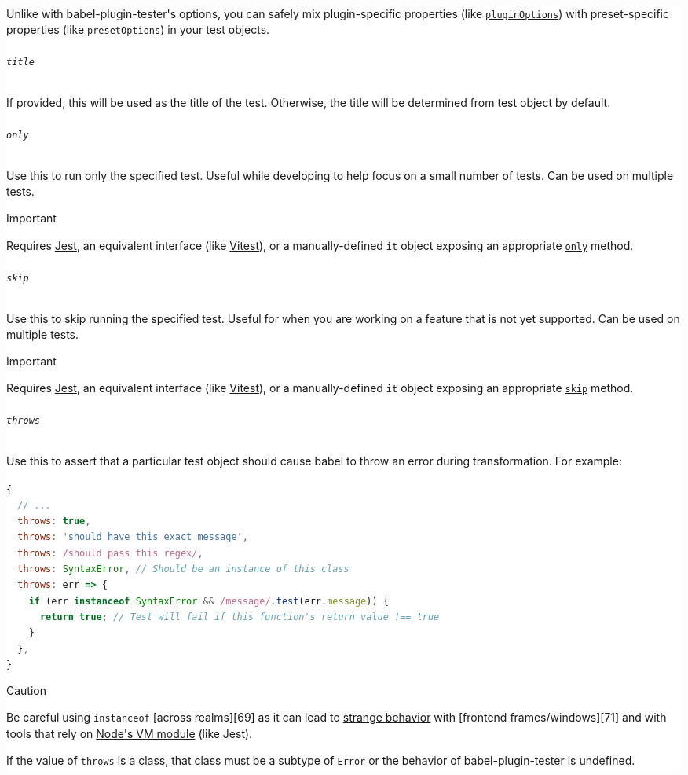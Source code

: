 Unlike with babel-plugin-tester's options, you can safely mix plugin-specific
properties (like [`pluginOptions`][21]) with preset-specific properties (like
`presetOptions`) in your test objects.

###### `title`

If provided, this will be used as the title of the test. Otherwise, the title
will be determined from test object by default.

###### `only`

Use this to run only the specified test. Useful while developing to help focus
on a small number of tests. Can be used on multiple tests.

> [!IMPORTANT]
>
> Requires [Jest][66], an equivalent interface (like [Vitest][8]), or a
> manually-defined `it` object exposing an appropriate [`only`][67] method.

###### `skip`

Use this to skip running the specified test. Useful for when you are working on
a feature that is not yet supported. Can be used on multiple tests.

> [!IMPORTANT]
>
> Requires [Jest][66], an equivalent interface (like [Vitest][8]), or a
> manually-defined `it` object exposing an appropriate [`skip`][68] method.

###### `throws`

Use this to assert that a particular test object should cause babel to throw an
error during transformation. For example:

```javascript
{
  // ...
  throws: true,
  throws: 'should have this exact message',
  throws: /should pass this regex/,
  throws: SyntaxError, // Should be an instance of this class
  throws: err => {
    if (err instanceof SyntaxError && /message/.test(err.message)) {
      return true; // Test will fail if this function's return value !== true
    }
  },
}
```

> [!CAUTION]
>
> Be careful using `instanceof` [across realms][69] as it can lead to [strange
> behavior][70] with [frontend frames/windows][71] and with tools that rely on
> [Node's VM module][72] (like Jest).

If the value of `throws` is a class, that class must [be a subtype of
`Error`][77] or the behavior of babel-plugin-tester is undefined.


[jamestweet]: https://twitter.com/thejameskyle/status/864359438819262465
[lodash.mergewith]: https://lodash.com/docs/4.17.4#mergeWith
[x-badge-blm-image]: https://xunn.at/badge-blm 'Join the movement!'
[x-badge-blm-link]: https://xunn.at/donate-blm
[x-badge-codecov-link]: https://codecov.io/gh/babel-utils/babel-plugin-tester
[x-badge-npm-link]: https://npmtrends.com/babel-plugin-tester
[x-badge-repo-link]: https://github.com/babel-utils/babel-plugin-tester
[x-pkg-tree-shaking]: https://webpack.js.org/guides/tree-shaking
[x-repo-all-contributors]: https://github.com/all-contributors/all-contributors
[x-repo-all-contributors-emojis]: https://allcontributors.org/docs/en/emoji-key
[x-repo-contributing]: /CONTRIBUTING.md
[x-repo-docs]: docs
[x-repo-license]: ./LICENSE
[x-repo-package-json]: package.json
[x-repo-pr-compare]: https://github.com/babel-utils/babel-plugin-tester/compare
[x-repo-sponsor]: https://github.com/sponsors/Xunnamius
[x-repo-support]: /.github/SUPPORT.md
[1]: https://www.npmjs.com/package/babel-plugin-tester?activeTab=versions
[3]: https://babeljs.io/docs/en/presets
[4]: https://jestjs.io
[5]: https://mochajs.org
[6]: https://jasmine.github.io
[7]: https://nodejs.org/api/test.html#test-runner
[8]: https://vitest.dev
[9]: #testing-framework-compatibility
[10]: https://jestjs.io/docs/setup-teardown#one-time-setup
[11]: #preset
[12]: #plugin
[13]: #presetname
[14]: #presetoptions
[15]: #pluginname
[16]: #pluginoptions
[17]: https://jestjs.io/docs/api#describename-fn
[18]: https://jestjs.io/docs/api#testname-fn-timeout
[20]: #pluginname-inference-caveat
[21]: #pluginoptions-2
[22]: #pluginoptions-1
[23]: #presetoptions-2
[24]: #presetoptions-1
[26]: #babeloptions-2
[27]: #babeloptions-1
[28]: https://babeljs.io/docs/en/options#babelrc
[29]: https://babeljs.io/docs/en/options#configfile
[30]: #using-babel-for-configuration-loading
[31]: https://babeljs.io/docs/en/configuration
[32]: https://babeljs.io/docs/en/options#plugins
[33]: https://babeljs.io/docs/en/presets#preset-ordering
[34]: #tests
[35]: #fixtures
[36]: #codefixture
[37]: #outputfixture
[38]: #execfixture
[39]: #formatting-output-with-prettier
[40]: https://nodejs.org/api/path.html#pathjoinpaths
[41]: https://nodejs.org/api/path.html#pathdirnamepath
[42]: #test-objects
[43]: #invoke
[44]: https://github.com/babel/babel/issues/8921
[45]: #teardown
[46]: #setup-and-teardown-run-order
[47]: #setup
[48]: https://prettier.io
[49]: https://prettier.io/docs/en/configuration.html
[50]: #snapshot-1
[51]: #fixtureoutputname-1
[52]: #fixtureoutputext-1
[53]: #titlenumbering
[54]: #filepath
[55]: https://babeljs.io/docs/options#plugins
[56]: #outputjs
[57]: #endofline
[58]: #execjs
[59]: #codejs
[60]: #throws
[61]: https://nodejs.org/api/vm.html#vmruninthiscontextcode-options
[62]: https://babeljs.io/docs/en/babel-plugin-proposal-throw-expressions
[63]: https://weizman.github.io/page-what-is-a-realm-in-js
[64]: https://nodejs.org/api/modules.html#moduleexports
[65]: #babeloptions
[66]: https://jestjs.io/docs/snapshot-testing
[67]: https://jestjs.io/docs/api#testonlyname-fn-timeout
[68]: https://jestjs.io/docs/api#testskipname-fn
[70]: https://github.com/facebook/jest/issues/2549
[72]: https://nodejs.org/api/vm.html#vm-executing-javascript
[73]: https://babeljs.io/docs/options#presets
[77]: https://stackoverflow.com/a/32750746/1367414
[78]: #outputraw
[79]: #teardown-1
[80]: #setup-1
[81]: #formatresult
[83]: https://babeljs.io/docs/babel-core#transform
[84]: #throws-1
[85]: #full-example
[86]: #code
[87]: #output
[88]: #outputraw-1
[89]: #exec
[90]: #teardown-2
[91]: #setup-2
[92]: https://www.npmjs.com/package/jest-snapshot
[93]: https://jestjs.io/docs/expect#tomatchsnapshotpropertymatchers-hint
[97]: ./test/integration/integration-smoke.test.ts
[98]: https://vitest.dev/config#globals
[99]: https://babeljs.io/docs/en/options#config-loading-options
[100]: #custom-plugin-and-preset-run-order
[101]: https://babeljs.io/docs/en/config-files
[102]: https://babeljs.io/docs/en/options#filename
[103]: https://babeljs.io/docs/en/config-files#file-relative-configuration
[105]: https://nodejs.org/api/process.html#processcwd
[106]: #custom-snapshot-serialization
[107]: https://npm.im/debug
[108]: https://www.npmjs.com/package/debug#environment-variables
[109]: https://www.npmjs.com/package/debug#namespace-colors
[110]: #skip
[111]: #only
[112]: #skip-1
[113]: #only-1
[114]: #restarttitlenumbering
[115]: https://github.com/jamiebuilds